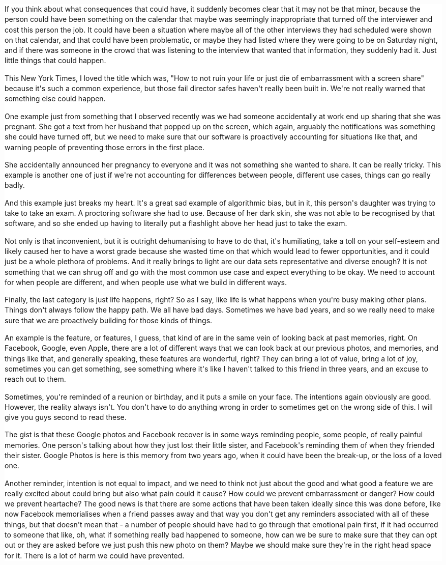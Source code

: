 If you think about what consequences that could have, it suddenly becomes clear that it may not be that minor, because the person could have been something on the calendar that maybe was seemingly inappropriate that turned off the interviewer and cost this person the job. It could have been a situation where maybe all of the other interviews they had scheduled were shown on that calendar, and that could have been problematic, or maybe they had listed where they were going to be on Saturday night, and if there was someone in the crowd that was listening to the interview that wanted that information, they suddenly had it. Just little things that could happen.

This New York Times, I loved the title which was, "How to not ruin your life or just die of embarrassment with a screen share" because it's such a common experience, but those fail director safes haven't really been built in. We're not really warned that something else could happen.

One example just from something that I observed recently was we had someone accidentally at work end up sharing that she was pregnant. She got a text from her husband that popped up on the screen, which again, arguably the notifications was something she could have turned off, but we need to make sure that our software is proactively accounting for situations like that, and warning people of preventing those errors in the first place.

She accidentally announced her pregnancy to everyone and it was not something she wanted to share. It can be really tricky. This example is another one of just if we're not accounting for differences between people, different use cases, things can go really badly.

And this example just breaks my heart. It's a great sad example of algorithmic bias, but in it, this person's daughter was trying to take  to take an exam. A proctoring software she had to use. Because of her dark skin, she was not able to be recognised by that software, and so she ended up having to literally put a flashlight above her head just to take the exam.

Not only is that inconvenient, but it is outright dehumanising to have to do that, it's humiliating, take a toll on your self-esteem and likely caused her to have a worst grade because she wasted time on that which would lead to fewer opportunities, and it could just be a whole plethora of problems. And it really brings to light are our data sets representative and diverse enough? It is not something that we can shrug off and go with the most common use case and expect everything to be okay. We need to account for when people are different, and when people use what we build in different ways.

Finally, the last category is just life happens, right? So as I say, like life is what happens when you're busy making other plans. Things don't always follow the happy path. We all have bad days. Sometimes we have bad years, and so we really need to make sure that we are proactively building for those kinds of things.

An example is the feature, or features, I guess, that kind of are in the same vein of looking back at past memories, right. On Facebook, Google, even Apple, there are a lot of different ways that we can look back at our previous photos, and memories, and things like that, and generally speaking, these features are wonderful, right? They can bring a lot of value, bring a lot of joy, sometimes you can get something, see something where it's like I haven't talked to this friend in three years, and an excuse to reach out to them.

Sometimes, you're reminded of a reunion or birthday, and it puts a smile on your face. The intentions again obviously are good. However, the reality always isn't. You don't have to do anything wrong in order to sometimes get on the wrong side of this. I will give you guys second to read these.

The gist is that these Google photos and Facebook recover is in some ways reminding people, some people, of really painful memories. One person's talking about how they just lost their little sister, and Facebook's reminding them of when they friended their sister. Google Photos is here is this memory from two years ago, when it could have been the break-up, or the loss of a loved one.

Another reminder, intention is not equal to impact, and we need to think not just about the good and what good a feature we are really excited about could bring but also what pain could it cause? How could we prevent embarrassment or danger? How could we prevent heartache? The good news is that there are some actions that have been taken ideally since this was done before, like now Facebook memorialises when a friend passes away and that way you don't get any reminders associated with all of these things, but that doesn't mean that - a number of people should have had to go through that emotional pain first, if it had occurred to someone that like, oh, what if something really bad happened to someone, how can we be sure to make sure that they can opt out or they are asked before we just push this new photo on them? Maybe we should make sure they're in the right head space for it. There is a lot of harm we could have prevented.
